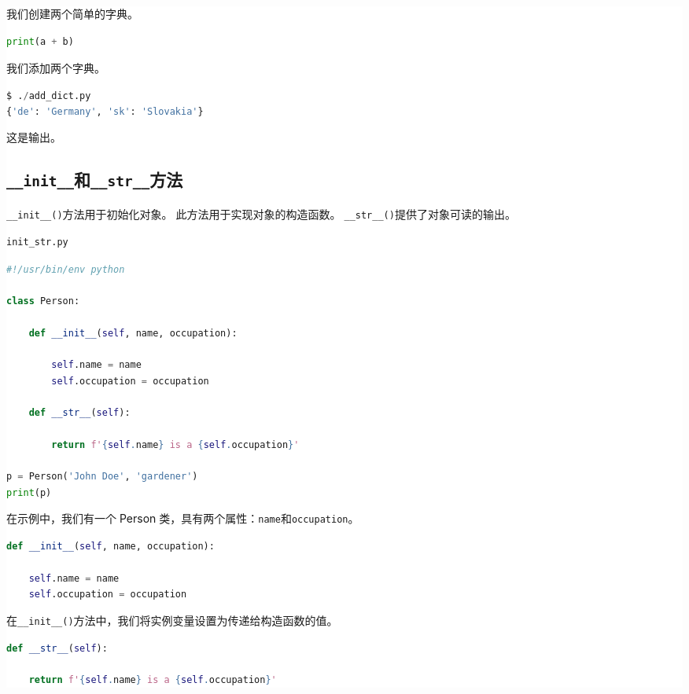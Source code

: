 我们创建两个简单的字典。

```py
print(a + b)

```

我们添加两个字典。

```py
$ ./add_dict.py
{'de': 'Germany', 'sk': 'Slovakia'}

```

这是输出。

## `__init__`和`__str__`方法

`__init__()`方法用于初始化对象。 此方法用于实现对象的构造函数。 `__str__()`提供了对象可读的输出。

`init_str.py`

```py
#!/usr/bin/env python

class Person:

    def __init__(self, name, occupation):

        self.name = name
        self.occupation = occupation

    def __str__(self):

        return f'{self.name} is a {self.occupation}'

p = Person('John Doe', 'gardener')
print(p)

```

在示例中，我们有一个 Person 类，具有两个属性：`name`和`occupation`。

```py
def __init__(self, name, occupation):

    self.name = name
    self.occupation = occupation

```

在`__init__()`方法中，我们将实例变量设置为传递给构造函数的值。

```py
def __str__(self):

    return f'{self.name} is a {self.occupation}'

```
